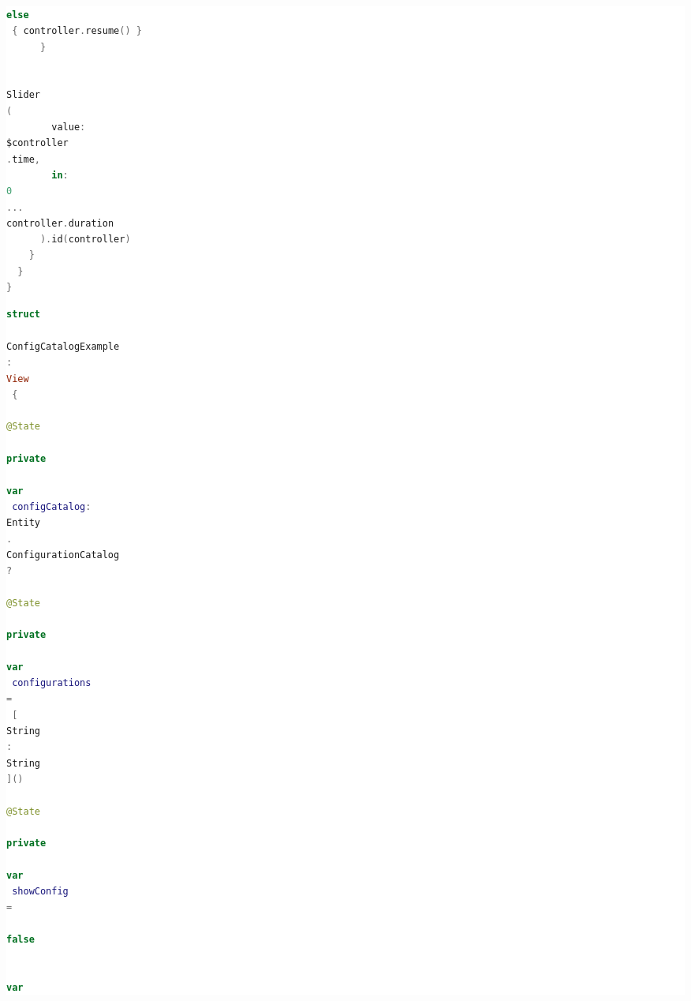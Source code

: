 ```swift
else
 { controller.resume() }
      }

      
Slider
(
        value: 
$controller
.time,
        in: 
0
...
controller.duration
      ).id(controller)
    }
  }
}
```

```swift
struct
 
ConfigCatalogExample
: 
View
 {
  
@State
 
private
 
var
 configCatalog: 
Entity
.
ConfigurationCatalog
?
  
@State
 
private
 
var
 configurations 
=
 [
String
: 
String
]()
  
@State
 
private
 
var
 showConfig 
=
 
false

  
var
```